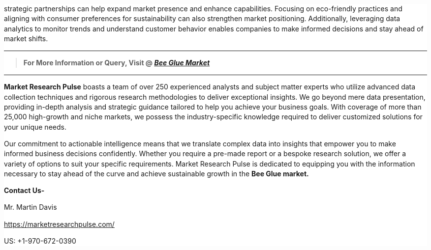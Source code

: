 strategic partnerships can help expand market presence and enhance capabilities. Focusing on eco-friendly practices and aligning with consumer preferences for sustainability can also strengthen market positioning. Additionally, leveraging data analytics to monitor trends and understand customer behavior enables companies to make informed decisions and stay ahead of market shifts.</p><hr /><blockquote><p><strong>For More Information or Query, Visit @&nbsp;<em><a href="https://marketresearchpulse.com/report/72927/bee-glue-market?utm_source=Linkedin&utm_medium=022">Bee Glue Market</a></em></strong></p></blockquote><hr /><p><strong>Market Research Pulse</strong> boasts a team of over 250 experienced analysts and subject matter experts who utilize advanced data collection techniques and rigorous research methodologies to deliver exceptional insights. We go beyond mere data presentation, providing in-depth analysis and strategic guidance tailored to help you achieve your business goals. With coverage of more than 25,000 high-growth and niche markets, we possess the industry-specific knowledge required to deliver customized solutions for your unique needs.</p><p>Our commitment to actionable intelligence means that we translate complex data into insights that empower you to make informed business decisions confidently. Whether you require a pre-made report or a bespoke research solution, we offer a variety of options to suit your specific requirements. Market Research Pulse is dedicated to equipping you with the information necessary to stay ahead of the curve and achieve sustainable growth in the <strong>Bee Glue market.</strong></p><p><strong>Contact Us-</strong></p><p>Mr. Martin Davis</p><p>https://marketresearchpulse.com/</p><p>US: +1-970-672-0390</p>
